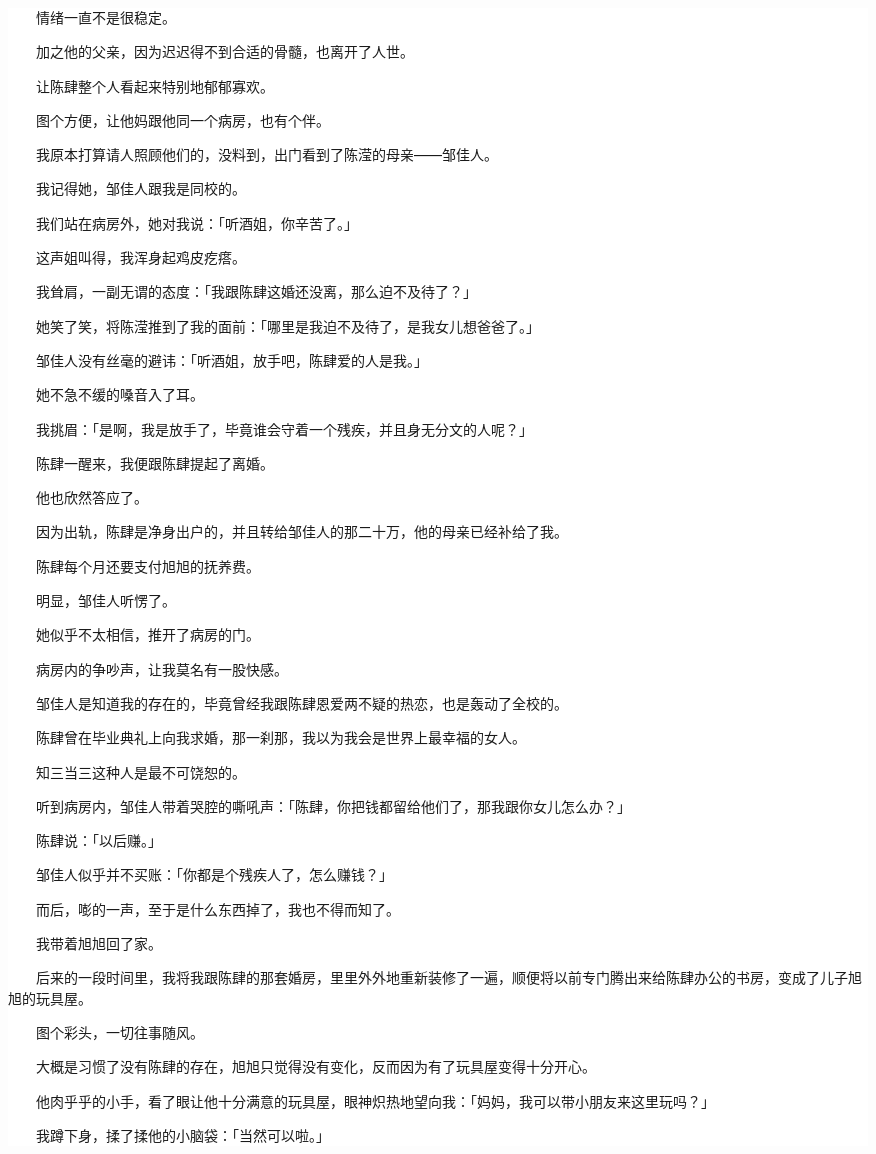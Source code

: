 &emsp;&emsp;情绪一直不是很稳定。  
  
&emsp;&emsp;加之他的父亲，因为迟迟得不到合适的骨髓，也离开了人世。  
  
&emsp;&emsp;让陈肆整个人看起来特别地郁郁寡欢。  
  
&emsp;&emsp;图个方便，让他妈跟他同一个病房，也有个伴。  
  
&emsp;&emsp;我原本打算请人照顾他们的，没料到，出门看到了陈滢的母亲——邹佳人。  
  
&emsp;&emsp;我记得她，邹佳人跟我是同校的。  
  
&emsp;&emsp;我们站在病房外，她对我说：「听酒姐，你辛苦了。」  
  
&emsp;&emsp;这声姐叫得，我浑身起鸡皮疙瘩。  
  
&emsp;&emsp;我耸肩，一副无谓的态度：「我跟陈肆这婚还没离，那么迫不及待了？」  
  
&emsp;&emsp;她笑了笑，将陈滢推到了我的面前：「哪里是我迫不及待了，是我女儿想爸爸了。」  
  
&emsp;&emsp;邹佳人没有丝毫的避讳：「听酒姐，放手吧，陈肆爱的人是我。」  
  
&emsp;&emsp;她不急不缓的嗓音入了耳。  
  
&emsp;&emsp;我挑眉：「是啊，我是放手了，毕竟谁会守着一个残疾，并且身无分文的人呢？」  
  
&emsp;&emsp;陈肆一醒来，我便跟陈肆提起了离婚。  
  
&emsp;&emsp;他也欣然答应了。  
  
&emsp;&emsp;因为出轨，陈肆是净身出户的，并且转给邹佳人的那二十万，他的母亲已经补给了我。  
  
&emsp;&emsp;陈肆每个月还要支付旭旭的抚养费。  
  
&emsp;&emsp;明显，邹佳人听愣了。  
  
&emsp;&emsp;她似乎不太相信，推开了病房的门。  
  
&emsp;&emsp;病房内的争吵声，让我莫名有一股快感。  
  
&emsp;&emsp;邹佳人是知道我的存在的，毕竟曾经我跟陈肆恩爱两不疑的热恋，也是轰动了全校的。  
  
&emsp;&emsp;陈肆曾在毕业典礼上向我求婚，那一刹那，我以为我会是世界上最幸福的女人。  
  
&emsp;&emsp;知三当三这种人是最不可饶恕的。  
  
&emsp;&emsp;听到病房内，邹佳人带着哭腔的嘶吼声：「陈肆，你把钱都留给他们了，那我跟你女儿怎么办？」  
  
&emsp;&emsp;陈肆说：「以后赚。」  
  
&emsp;&emsp;邹佳人似乎并不买账：「你都是个残疾人了，怎么赚钱？」  
  
&emsp;&emsp;而后，嘭的一声，至于是什么东西掉了，我也不得而知了。  
  
&emsp;&emsp;我带着旭旭回了家。  
  
&emsp;&emsp;后来的一段时间里，我将我跟陈肆的那套婚房，里里外外地重新装修了一遍，顺便将以前专门腾出来给陈肆办公的书房，变成了儿子旭旭的玩具屋。  
  
&emsp;&emsp;图个彩头，一切往事随风。  
  
&emsp;&emsp;大概是习惯了没有陈肆的存在，旭旭只觉得没有变化，反而因为有了玩具屋变得十分开心。  
  
&emsp;&emsp;他肉乎乎的小手，看了眼让他十分满意的玩具屋，眼神炽热地望向我：「妈妈，我可以带小朋友来这里玩吗？」  
  
&emsp;&emsp;我蹲下身，揉了揉他的小脑袋：「当然可以啦。」  
  